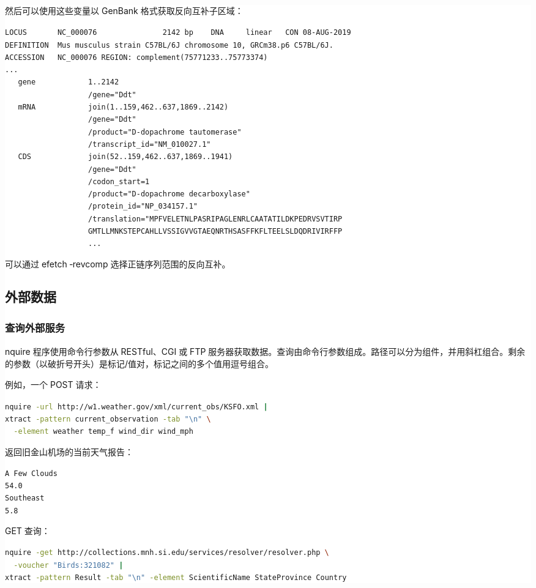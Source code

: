 然后可以使用这些变量以 GenBank 格式获取反向互补子区域：

```
LOCUS       NC_000076               2142 bp    DNA     linear   CON 08-AUG-2019
DEFINITION  Mus musculus strain C57BL/6J chromosome 10, GRCm38.p6 C57BL/6J.
ACCESSION   NC_000076 REGION: complement(75771233..75773374)
...
   gene            1..2142
                   /gene="Ddt"
   mRNA            join(1..159,462..637,1869..2142)
                   /gene="Ddt"
                   /product="D-dopachrome tautomerase"
                   /transcript_id="NM_010027.1"
   CDS             join(52..159,462..637,1869..1941)
                   /gene="Ddt"
                   /codon_start=1
                   /product="D-dopachrome decarboxylase"
                   /protein_id="NP_034157.1"
                   /translation="MPFVELETNLPASRIPAGLENRLCAATATILDKPEDRVSVTIRP
                   GMTLLMNKSTEPCAHLLVSSIGVVGTAEQNRTHSASFFKFLTEELSLDQDRIVIRFFP
                   ...
```

可以通过 efetch ‑revcomp 选择正链序列范围的反向互补。

## 外部数据

### 查询外部服务

nquire 程序使用命令行参数从 RESTful、CGI 或 FTP 服务器获取数据。查询由命令行参数组成。路径可以分为组件，并用斜杠组合。剩余的参数（以破折号开头）是标记/值对，标记之间的多个值用逗号组合。

例如，一个 POST 请求：

```bash
nquire -url http://w1.weather.gov/xml/current_obs/KSFO.xml |
xtract -pattern current_observation -tab "\n" \
  -element weather temp_f wind_dir wind_mph
```

返回旧金山机场的当前天气报告：

```
A Few Clouds
54.0
Southeast
5.8
```

GET 查询：

```bash
nquire -get http://collections.mnh.si.edu/services/resolver/resolver.php \
  -voucher "Birds:321082" |
xtract -pattern Result -tab "\n" -element ScientificName StateProvince Country
```
